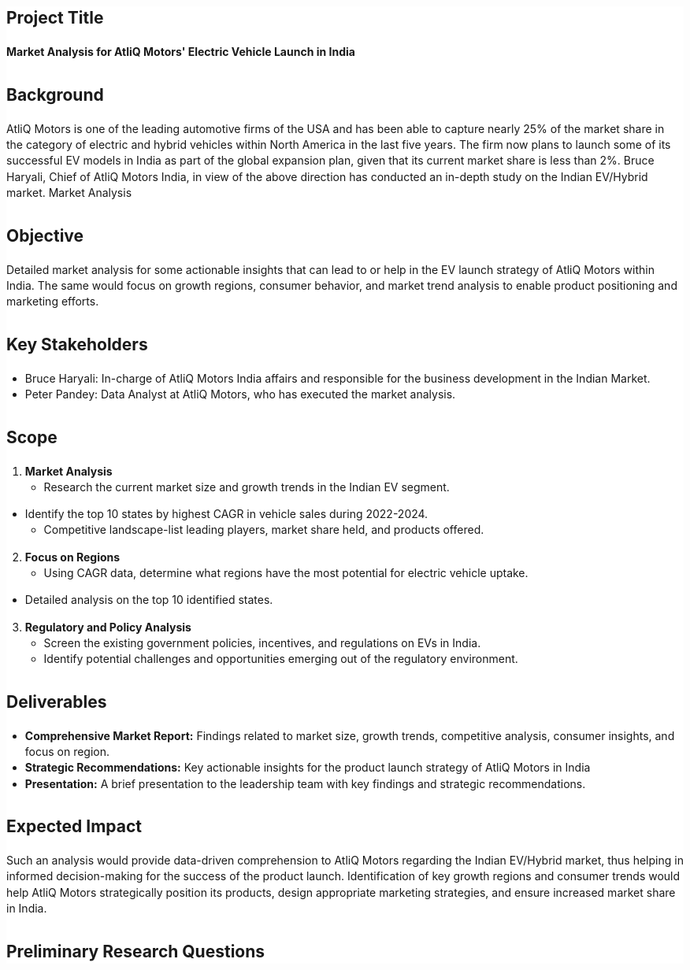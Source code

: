 ## Project Title

**Market Analysis for AtliQ Motors' Electric Vehicle Launch in India**

## Background
AtliQ Motors is one of the leading automotive firms of the USA and has been able to capture nearly 25% of the market share in the category of electric and hybrid vehicles within North America in the last five years. The firm now plans to launch some of its successful EV models in India as part of the global expansion plan, given that its current market share is less than 2%. Bruce Haryali, Chief of AtliQ Motors India, in view of the above direction has conducted an in-depth study on the Indian EV/Hybrid market.
Market Analysis

## Objective
Detailed market analysis for some actionable insights that can lead to or help in the EV launch strategy of AtliQ Motors within India. The same would focus on growth regions, consumer behavior, and market trend analysis to enable product positioning and marketing efforts.

## Key Stakeholders
- Bruce Haryali: In-charge of AtliQ Motors India affairs and responsible for the business development in the Indian Market.
- Peter Pandey: Data Analyst at AtliQ Motors, who has executed the market analysis.

## Scope
1. **Market Analysis**
   - Research the current market size and growth trends in the Indian EV segment.
- Identify the top 10 states by highest CAGR in vehicle sales during 2022-2024.
   - Competitive landscape-list leading players, market share held, and products offered.

2. **Focus on Regions**
   - Using CAGR data, determine what regions have the most potential for electric vehicle uptake.
- Detailed analysis  on the top 10 identified states.

3. **Regulatory and Policy Analysis**
   - Screen the existing government policies, incentives, and regulations on EVs in India.
   - Identify potential challenges and opportunities emerging out of the regulatory environment.

## Deliverables
- **Comprehensive Market Report:** Findings related to market size, growth trends, competitive analysis, consumer insights, and focus on region.
- **Strategic Recommendations:** Key actionable insights for the product launch strategy of AtliQ Motors in India
- **Presentation:** A brief presentation to the leadership team with key findings and strategic recommendations.

## Expected Impact
Such an analysis would provide data-driven comprehension to AtliQ Motors regarding the Indian EV/Hybrid market, thus helping in informed decision-making for the success of the product launch. Identification of key growth regions and consumer trends would help AtliQ Motors strategically position its products, design appropriate marketing strategies, and ensure increased market share in India.
## Preliminary Research Questions
